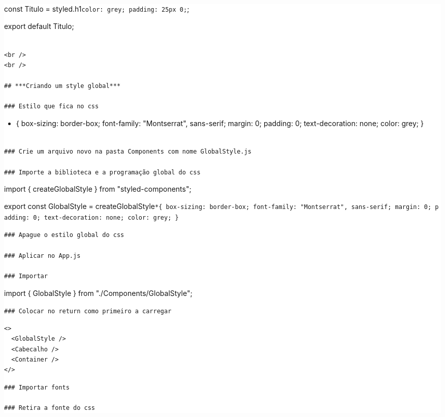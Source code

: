 
  const Titulo = styled.h1`
  color: grey;
  padding: 25px 0;
`;

export default Titulo;
```

<br />
<br />

## ***Criando um style global***

### Estilo que fica no css

```
* {
  box-sizing: border-box;
  font-family: "Montserrat", sans-serif;
  margin: 0;
  padding: 0;
  text-decoration: none;
  color: grey;
}
```

### Crie um arquivo novo na pasta Components com nome GlobalStyle.js

### Importe a biblioteca e a programação global do css

```
import { createGlobalStyle } from "styled-components";

export const GlobalStyle = createGlobalStyle`
*{
box-sizing: border-box;
font-family: "Montserrat", sans-serif;
margin: 0;
padding: 0;
text-decoration: none;
color: grey;
}
`
```
### Apague o estilo global do css

### Aplicar no App.js

### Importar
```
import { GlobalStyle } from "./Components/GlobalStyle";
```
### Colocar no return como primeiro a carregar

```
    <>
      <GlobalStyle />
      <Cabecalho />
      <Container />
    </>
```
### Importar fonts

### Retira a fonte do css

```